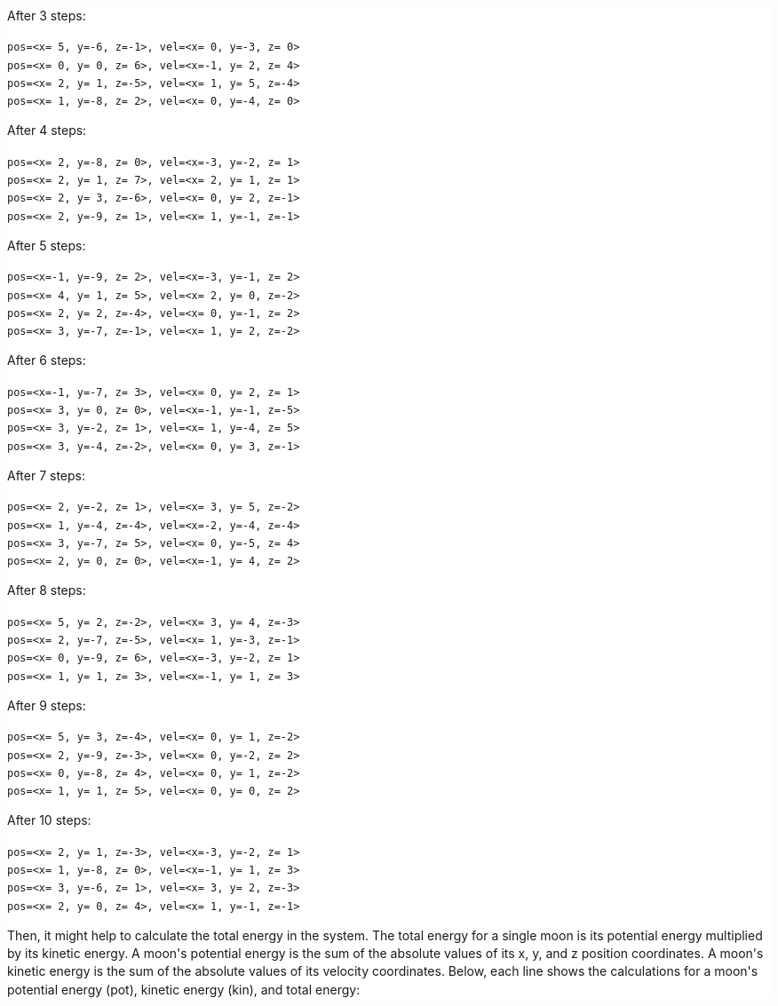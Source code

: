 After 3 steps:

    pos=<x= 5, y=-6, z=-1>, vel=<x= 0, y=-3, z= 0>
    pos=<x= 0, y= 0, z= 6>, vel=<x=-1, y= 2, z= 4>
    pos=<x= 2, y= 1, z=-5>, vel=<x= 1, y= 5, z=-4>
    pos=<x= 1, y=-8, z= 2>, vel=<x= 0, y=-4, z= 0>

After 4 steps:

    pos=<x= 2, y=-8, z= 0>, vel=<x=-3, y=-2, z= 1>
    pos=<x= 2, y= 1, z= 7>, vel=<x= 2, y= 1, z= 1>
    pos=<x= 2, y= 3, z=-6>, vel=<x= 0, y= 2, z=-1>
    pos=<x= 2, y=-9, z= 1>, vel=<x= 1, y=-1, z=-1>

After 5 steps:

    pos=<x=-1, y=-9, z= 2>, vel=<x=-3, y=-1, z= 2>
    pos=<x= 4, y= 1, z= 5>, vel=<x= 2, y= 0, z=-2>
    pos=<x= 2, y= 2, z=-4>, vel=<x= 0, y=-1, z= 2>
    pos=<x= 3, y=-7, z=-1>, vel=<x= 1, y= 2, z=-2>

After 6 steps:

    pos=<x=-1, y=-7, z= 3>, vel=<x= 0, y= 2, z= 1>
    pos=<x= 3, y= 0, z= 0>, vel=<x=-1, y=-1, z=-5>
    pos=<x= 3, y=-2, z= 1>, vel=<x= 1, y=-4, z= 5>
    pos=<x= 3, y=-4, z=-2>, vel=<x= 0, y= 3, z=-1>

After 7 steps:

    pos=<x= 2, y=-2, z= 1>, vel=<x= 3, y= 5, z=-2>
    pos=<x= 1, y=-4, z=-4>, vel=<x=-2, y=-4, z=-4>
    pos=<x= 3, y=-7, z= 5>, vel=<x= 0, y=-5, z= 4>
    pos=<x= 2, y= 0, z= 0>, vel=<x=-1, y= 4, z= 2>

After 8 steps:

    pos=<x= 5, y= 2, z=-2>, vel=<x= 3, y= 4, z=-3>
    pos=<x= 2, y=-7, z=-5>, vel=<x= 1, y=-3, z=-1>
    pos=<x= 0, y=-9, z= 6>, vel=<x=-3, y=-2, z= 1>
    pos=<x= 1, y= 1, z= 3>, vel=<x=-1, y= 1, z= 3>

After 9 steps:

    pos=<x= 5, y= 3, z=-4>, vel=<x= 0, y= 1, z=-2>
    pos=<x= 2, y=-9, z=-3>, vel=<x= 0, y=-2, z= 2>
    pos=<x= 0, y=-8, z= 4>, vel=<x= 0, y= 1, z=-2>
    pos=<x= 1, y= 1, z= 5>, vel=<x= 0, y= 0, z= 2>

After 10 steps:

    pos=<x= 2, y= 1, z=-3>, vel=<x=-3, y=-2, z= 1>
    pos=<x= 1, y=-8, z= 0>, vel=<x=-1, y= 1, z= 3>
    pos=<x= 3, y=-6, z= 1>, vel=<x= 3, y= 2, z=-3>
    pos=<x= 2, y= 0, z= 4>, vel=<x= 1, y=-1, z=-1>

Then, it might help to calculate the total energy in the system. The total energy for a single moon is its potential energy multiplied by its kinetic energy. A moon's potential energy is the sum of the absolute values of its x, y, and z position coordinates. A moon's kinetic energy is the sum of the absolute values of its velocity coordinates. Below, each line shows the calculations for a moon's potential energy (pot), kinetic energy (kin), and total energy:
